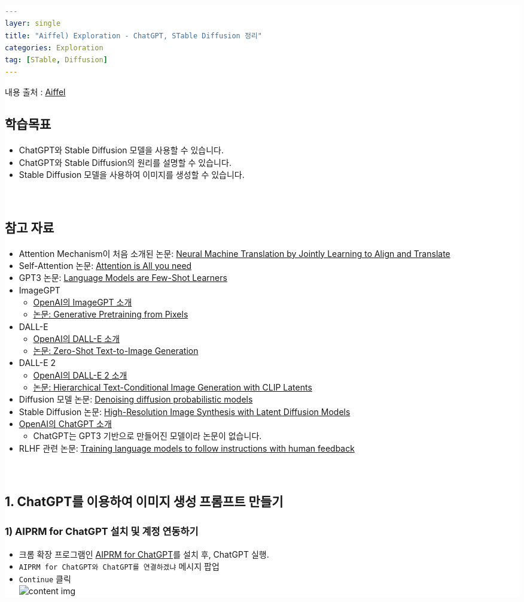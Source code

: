 ```yaml
---
layer: single
title: "Aiffel) Exploration - ChatGPT, STable Diffusion 정리"
categories: Exploration
tag: [STable, Diffusion]
---
```



내용 출처 : [Aiffel](https://www.aiffel.io/)

## 학습목표

- ChatGPT와 Stable Diffusion 모델을 사용할 수 있습니다.
- ChatGPT와 Stable Diffusion의 원리를 설명할 수 있습니다.
- Stable Diffusion 모델을 사용하여 이미지를 생성할 수 있습니다.

<br/>

## 참고 자료

- Attention Mechanism이 처음 소개된 논문: [Neural Machine Translation by Jointly Learning to Align and Translate](https://arxiv.org/abs/1409.0473)
- Self-Attention 논문: [Attention is All you need](https://arxiv.org/abs/1706.03762)
- GPT3 논문: [Language Models are Few-Shot Learners](https://arxiv.org/abs/2005.14165)
- ImageGPT
    - [OpenAI의 ImageGPT 소개](https://openai.com/research/image-gpt)
    - [논문: Generative Pretraining from Pixels](https://cdn.openai.com/papers/Generative_Pretraining_from_Pixels_V2.pdf)
- DALL-E
    - [OpenAI의 DALL-E 소개](https://openai.com/research/dall-e)
    - [논문: Zero-Shot Text-to-Image Generation](https://arxiv.org/pdf/2102.12092.pdf)
- DALL-E 2
    - [OpenAI의 DALL-E 2 소개](https://openai.com/product/dall-e-2)
    - [논문: Hierarchical Text-Conditional Image Generation with CLIP Latents](https://arxiv.org/abs/2204.06125)
- Diffusion 모델 논문: [Denoising diffusion probabilistic models](https://arxiv.org/abs/2006.11239)
- Stable Diffusion 논문: [High-Resolution Image Synthesis with Latent Diffusion Models](https://arxiv.org/abs/2112.10752)
- [OpenAI의 ChatGPT 소개](https://openai.com/blog/chatgpt)
    - ChatGPT는 GPT3 기반으로 만들어진 모델이라 논문이 없습니다.
- RLHF 관련 논문: [Training language models to follow instructions with human feedback](https://arxiv.org/abs/2203.02155)

<br/>

## 1. ChatGPT를 이용하여 이미지 생성 프롬프트 만들기
### 1) AIPRM for ChatGPT 설치 및 계정 연동하기
- 크롬 확장 프로그램인 [AIPRM for ChatGPT](https://chrome.google.com/webstore/detail/aiprm-for-chatgpt/ojnbohmppadfgpejeebfnmnknjdlckgj)를 설치 후, ChatGPT 실행.
- `AIPRM for ChatGPT와 ChatGPT를 연결하겠냐` 메시지 팝업
- `Continue` 클릭<br/>
![content img](https://d3s0tskafalll9.cloudfront.net/media/original_images/HwaMyeon_KaebCheo_2023-05-08_173824.png)
